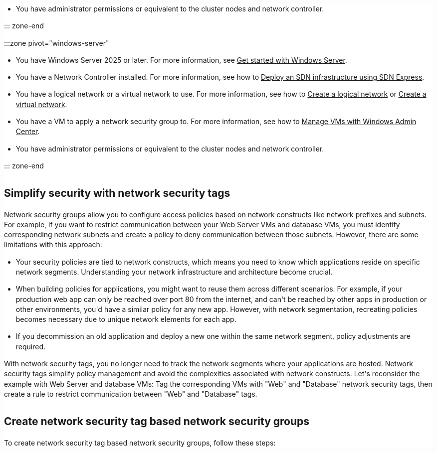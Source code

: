 - You have administrator permissions or equivalent to the cluster nodes and network controller.

::: zone-end

:::zone pivot="windows-server"

- You have Windows Server 2025 or later. For more information, see [Get started with Windows Server](/windows-server/get-started/get-started-with-windows-server).

- You have a Network Controller installed. For more information, see how to [Deploy an SDN infrastructure using SDN Express](sdn-express.md?context=/windows-server/context/windows-server-edge-networking).

- You have a logical network or a virtual network to use. For more information, see how to [Create a logical network](./tenant-logical-networks.md?context=/windows-server/context/windows-server-failover-clustering) or [Create a virtual network](./tenant-virtual-networks.md?context=/windows-server/context/windows-server-failover-clustering).

- You have a VM to apply a network security group to. For more information, see how to [Manage VMs with Windows Admin Center](vm.md?context=/windows-server/context/windows-server-failover-clustering#create-a-new-vm).

- You have administrator permissions or equivalent to the cluster nodes and network controller.

::: zone-end

## Simplify security with network security tags

Network security groups allow you to configure access policies based on network constructs like network prefixes and subnets. For example, if you want to restrict communication between your Web Server VMs and database VMs, you must identify corresponding network subnets and create a policy to deny communication between those subnets. However, there are some limitations with this approach:

- Your security policies are tied to network constructs, which means you need to know which applications reside on specific network segments. Understanding your network infrastructure and architecture become crucial.

- When building policies for applications, you might want to reuse them across different scenarios. For example, if your production web app can only be reached over port 80 from the internet, and can't be reached by other apps in production or other environments, you'd have a similar policy for any new app. However, with network segmentation, recreating policies becomes necessary due to unique network elements for each app.

- If you decommission an old application and deploy a new one within the same network segment, policy adjustments are required.

With network security tags, you no longer need to track the network segments where your applications are hosted. Network security tags simplify policy management and avoid the complexities associated with network constructs. Let's reconsider the example with Web Server and database VMs: Tag the corresponding VMs with "Web" and "Database" network security tags, then create a rule to restrict communication between "Web" and "Database" tags.

## Create network security tag based network security groups

To create network security tag based network security groups, follow these steps:
